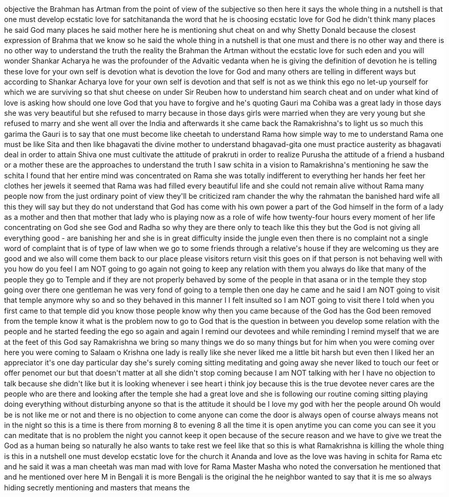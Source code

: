 objective the Brahman has Artman from the point of view of the subjective so then here it says the whole thing in a nutshell is that one must develop ecstatic love for satchitananda the word that he is choosing ecstatic love for God he didn't think many places he said God many places he said mother here he is mentioning shut cheat on and why Shetty Donald because the closest expression of Brahma that we know so he said the whole thing in a nutshell is that one must and there is no other way and there is no other way to understand the truth the reality the Brahman the Artman without the ecstatic love for such eden and you will wonder Shankar Acharya he was the profounder of the Advaitic vedanta when he is giving the definition of devotion he is telling these love for your own self is devotion what is devotion the love for God and many others are telling in different ways but according to Shankar Acharya love for your own self is devotion and that self is not as we think this ego no let-up yourself for which we are surviving so that shut cheese on under Sir Reuben how to understand him search cheat and on under what kind of love is asking how should one love God that you have to forgive and he's quoting Gauri ma Cohiba was a great lady in those days she was very beautiful but she refused to marry because in those days girls were married when they are very young but she refused to marry and she went all over the India and afterwards it she came back the Ramakrishna's to light us so much this garima the Gauri is to say that one must become like cheetah to understand Rama how simple way to me to understand Rama one must be like Sita and then like bhagavati the divine mother to understand bhagavad-gita one must practice austerity as bhagavati deal in order to attain Shiva one must cultivate the attitude of prakruti in order to realize Purusha the attitude of a friend a husband or a mother these are the approaches to understand the truth I saw schita in a vision to Ramakrishna's mentioning he saw the schita I found that her entire mind was concentrated on Rama she was totally indifferent to everything her hands her feet her clothes her jewels it seemed that Rama was had filled every beautiful life and she could not remain alive without Rama many people now from the just ordinary point of view they'll be criticized ram chander the why the rahmatan the banished hard wife all this they will say but they do not understand that God has come with his own power a part of the God himself in the form of a lady as a mother and then that mother that lady who is playing now as a role of wife how twenty-four hours every moment of her life concentrating on God she see God and Radha so why they are there only to teach like this they but the God is not giving all everything good - are banishing her and she is in great difficulty inside the jungle even then there is no complaint not a single word of complaint that is of type of law when we go to some friends through a relative's house if they are welcoming us they are good and we also will come them back to our place please visitors return visit this goes on if that person is not behaving well with you how do you feel I am NOT going to go again not going to keep any relation with them you always do like that many of the people they go to Temple and if they are not properly behaved by some of the people in that asana or in the temple they stop going over there one gentleman he was very fond of going to a temple then one day he came and he said I am NOT going to visit that temple anymore why so and so they behaved in this manner I I felt insulted so I am NOT going to visit there I told when you first came to that temple did you know those people know why then you came because of the God has the God been removed from the temple know it what is the problem now to go to God that is the question in between you develop some relation with the people and he started feeding the ego so again and again I remind our devotees and while reminding I remind myself that we are at the feet of this God say Ramakrishna we bring so many things we do so many things but for him when you were coming over here you were coming to Salaam o Krishna one lady is really like she never liked me a little bit harsh but even then I liked her an appreciator it's one day particular day she's surely coming sitting meditating and going away she never liked to touch our feet or offer penomet our but that doesn't matter at all she didn't stop coming because I am NOT talking with her I have no objection to talk because she didn't like but it is looking whenever i see heart i think joy because this is the true devotee never cares are the people who are there and looking after the temple she had a great love and she is following our routine coming sitting playing doing everything without disturbing anyone so that is the attitude it should be I love my god with her the people around Oh would be is not like me or not and there is no objection to come anyone can come the door is always open of course always means not in the night so this is a time is there from morning 8 to evening 8 all the time it is open anytime you can come you can see it you can meditate that is no problem the night you cannot keep it open because of the secure reason and we have to give we treat the God as a human being so naturally he also wants to take rest we feel like that so this is what Ramakrishna is killing the whole thing is this in a nutshell one must develop ecstatic love for the church it Ananda and love as the love was having in schita for Rama etc and he said it was a man cheetah was man mad with love for Rama Master Masha who noted the conversation he mentioned that and he mentioned over here M in Bengali it is more Bengali is the original the he neighbor wanted to say that it is me so always hiding secretly mentioning and masters that means the
